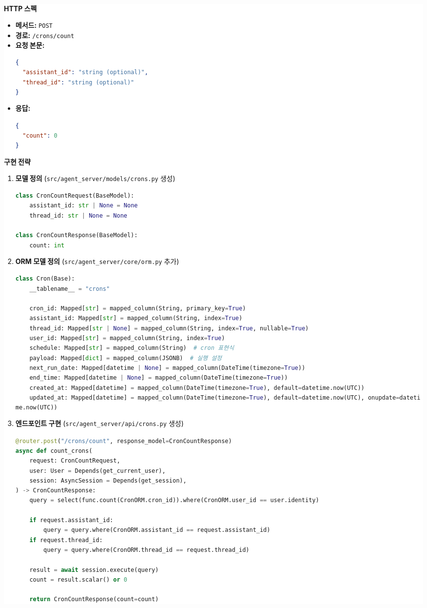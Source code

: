 **HTTP 스펙**
- **메서드:** `POST`
- **경로:** `/crons/count`
- **요청 본문:**
  ```json
  {
    "assistant_id": "string (optional)",
    "thread_id": "string (optional)"
  }
  ```
- **응답:**
  ```json
  {
    "count": 0
  }
  ```

**구현 전략**

1. **모델 정의** (`src/agent_server/models/crons.py` 생성)
   ```python
   class CronCountRequest(BaseModel):
       assistant_id: str | None = None
       thread_id: str | None = None

   class CronCountResponse(BaseModel):
       count: int
   ```

2. **ORM 모델 정의** (`src/agent_server/core/orm.py` 추가)
   ```python
   class Cron(Base):
       __tablename__ = "crons"

       cron_id: Mapped[str] = mapped_column(String, primary_key=True)
       assistant_id: Mapped[str] = mapped_column(String, index=True)
       thread_id: Mapped[str | None] = mapped_column(String, index=True, nullable=True)
       user_id: Mapped[str] = mapped_column(String, index=True)
       schedule: Mapped[str] = mapped_column(String)  # cron 표현식
       payload: Mapped[dict] = mapped_column(JSONB)  # 실행 설정
       next_run_date: Mapped[datetime | None] = mapped_column(DateTime(timezone=True))
       end_time: Mapped[datetime | None] = mapped_column(DateTime(timezone=True))
       created_at: Mapped[datetime] = mapped_column(DateTime(timezone=True), default=datetime.now(UTC))
       updated_at: Mapped[datetime] = mapped_column(DateTime(timezone=True), default=datetime.now(UTC), onupdate=datetime.now(UTC))
   ```

3. **엔드포인트 구현** (`src/agent_server/api/crons.py` 생성)
   ```python
   @router.post("/crons/count", response_model=CronCountResponse)
   async def count_crons(
       request: CronCountRequest,
       user: User = Depends(get_current_user),
       session: AsyncSession = Depends(get_session),
   ) -> CronCountResponse:
       query = select(func.count(CronORM.cron_id)).where(CronORM.user_id == user.identity)

       if request.assistant_id:
           query = query.where(CronORM.assistant_id == request.assistant_id)
       if request.thread_id:
           query = query.where(CronORM.thread_id == request.thread_id)

       result = await session.execute(query)
       count = result.scalar() or 0

       return CronCountResponse(count=count)
   ```